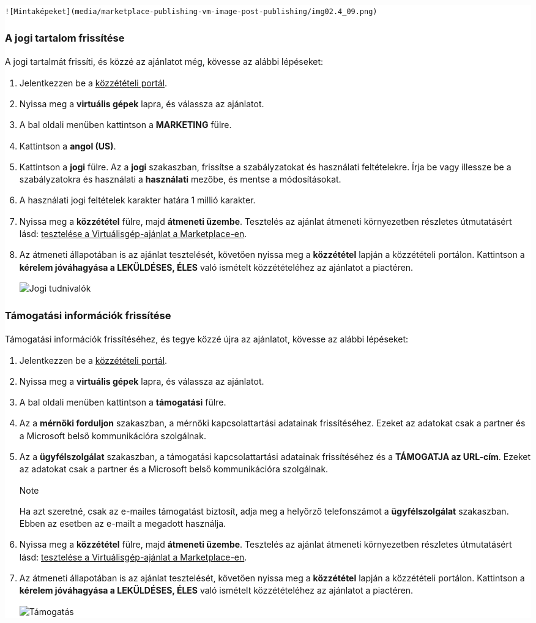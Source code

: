     ![Mintaképeket](media/marketplace-publishing-vm-image-post-publishing/img02.4_09.png)

### <a name="update-the-legal-content"></a>A jogi tartalom frissítése
A jogi tartalmát frissíti, és közzé az ajánlatot még, kövesse az alábbi lépéseket:

1. Jelentkezzen be a [közzétételi portál](https://publish.windowsazure.com).
2. Nyissa meg a **virtuális gépek** lapra, és válassza az ajánlatot.
3. A bal oldali menüben kattintson a **MARKETING** fülre.
4. Kattintson a **angol (US)**.
5. Kattintson a **jogi** fülre. Az a **jogi** szakaszban, frissítse a szabályzatokat és használati feltételekre. Írja be vagy illessze be a szabályzatokra és használati a **használati** mezőbe, és mentse a módosításokat.
6. A használati jogi feltételek karakter határa 1 millió karakter.
7. Nyissa meg a **közzététel** fülre, majd **átmeneti üzembe**. Tesztelés az ajánlat átmeneti környezetben részletes útmutatásért lásd: [tesztelése a Virtuálisgép-ajánlat a Marketplace-en](marketplace-publishing-vm-image-test-in-staging.md).
8. Az átmeneti állapotában is az ajánlat tesztelését, követően nyissa meg a **közzététel** lapján a közzétételi portálon. Kattintson a **kérelem jóváhagyása a LEKÜLDÉSES, ÉLES** való ismételt közzétételéhez az ajánlatot a piactéren.

    ![Jogi tudnivalók](media/marketplace-publishing-vm-image-post-publishing/img02.5_08.png)

### <a name="update-the-support-information"></a>Támogatási információk frissítése
Támogatási információk frissítéséhez, és tegye közzé újra az ajánlatot, kövesse az alábbi lépéseket:

1. Jelentkezzen be a [közzétételi portál](https://publish.windowsazure.com).
2. Nyissa meg a **virtuális gépek** lapra, és válassza az ajánlatot.
3. A bal oldali menüben kattintson a **támogatási** fülre.
4. Az a **mérnöki forduljon** szakaszban, a mérnöki kapcsolattartási adatainak frissítéséhez. Ezeket az adatokat csak a partner és a Microsoft belső kommunikációra szolgálnak.
5. Az a **ügyfélszolgálat** szakaszban, a támogatási kapcsolattartási adatainak frissítéséhez és a **TÁMOGATJA az URL-cím**. Ezeket az adatokat csak a partner és a Microsoft belső kommunikációra szolgálnak.

   > [!NOTE]
   > Ha azt szeretné, csak az e-mailes támogatást biztosít, adja meg a helyőrző telefonszámot a **ügyfélszolgálat** szakaszban. Ebben az esetben az e-mailt a megadott használja.
   >
   >
6. Nyissa meg a **közzététel** fülre, majd **átmeneti üzembe**. Tesztelés az ajánlat átmeneti környezetben részletes útmutatásért lásd: [tesztelése a Virtuálisgép-ajánlat a Marketplace-en](marketplace-publishing-vm-image-test-in-staging.md).
7. Az átmeneti állapotában is az ajánlat tesztelését, követően nyissa meg a **közzététel** lapján a közzétételi portálon. Kattintson a **kérelem jóváhagyása a LEKÜLDÉSES, ÉLES** való ismételt közzétételéhez az ajánlatot a piactéren.

    ![Támogatás](media/marketplace-publishing-vm-image-post-publishing/img02.6_07.png)
